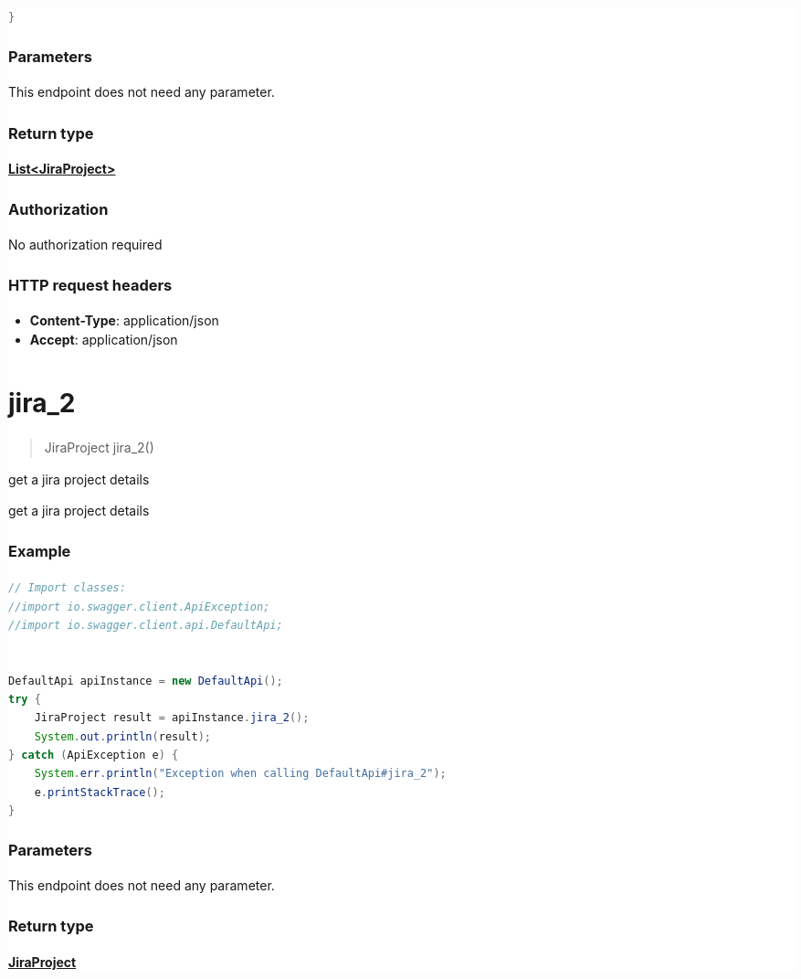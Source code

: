```java
}
```

### Parameters
This endpoint does not need any parameter.

### Return type

[**List&lt;JiraProject&gt;**](JiraProject.md)

### Authorization

No authorization required

### HTTP request headers

 - **Content-Type**: application/json
 - **Accept**: application/json

<a name="jira_2"></a>
# **jira_2**
> JiraProject jira_2()

get a jira project  details

get a jira project details

### Example
```java
// Import classes:
//import io.swagger.client.ApiException;
//import io.swagger.client.api.DefaultApi;


DefaultApi apiInstance = new DefaultApi();
try {
    JiraProject result = apiInstance.jira_2();
    System.out.println(result);
} catch (ApiException e) {
    System.err.println("Exception when calling DefaultApi#jira_2");
    e.printStackTrace();
}
```

### Parameters
This endpoint does not need any parameter.

### Return type

[**JiraProject**](JiraProject.md)

